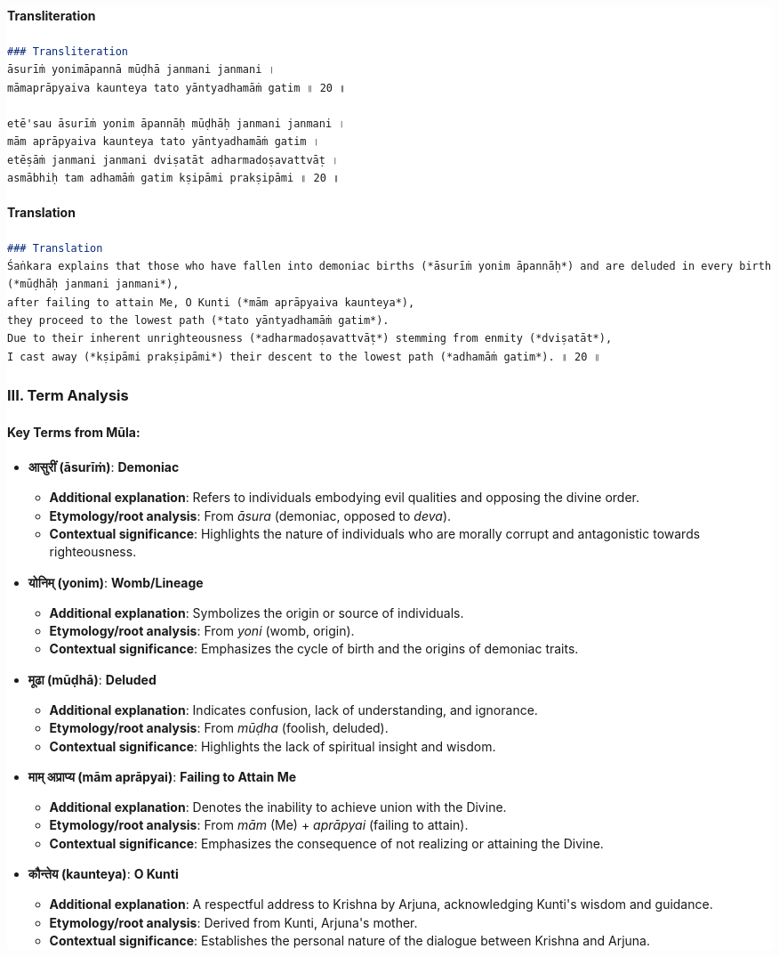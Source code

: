 #### Transliteration
```markdown
### Transliteration
āsurīṁ yonimāpannā mūḍhā janmani janmani ।
māmaprāpyaiva kaunteya tato yāntyadhamāṁ gatim ॥ 20 ॥

etē'sau āsurīṁ yonim āpannāḥ mūḍhāḥ janmani janmani ।
mām aprāpyaiva kaunteya tato yāntyadhamāṁ gatim ।
etēṣāṁ janmani janmani dviṣatāt adharmadoṣavattvāṭ ।
asmābhiḥ tam adhamāṁ gatim kṣipāmi prakṣipāmi ॥ 20 ॥
```

#### Translation
```markdown
### Translation
Śaṅkara explains that those who have fallen into demoniac births (*āsurīṁ yonim āpannāḥ*) and are deluded in every birth (*mūḍhāḥ janmani janmani*),
after failing to attain Me, O Kunti (*mām aprāpyaiva kaunteya*),
they proceed to the lowest path (*tato yāntyadhamāṁ gatim*).
Due to their inherent unrighteousness (*adharmadoṣavattvāṭ*) stemming from enmity (*dviṣatāt*),
I cast away (*kṣipāmi prakṣipāmi*) their descent to the lowest path (*adhamāṁ gatim*). ॥ 20 ॥
```

### III. Term Analysis

#### Key Terms from Mūla:

- **आसुरीं (āsurīṁ)**: **Demoniac**
  - **Additional explanation**: Refers to individuals embodying evil qualities and opposing the divine order.
  - **Etymology/root analysis**: From *āsura* (demoniac, opposed to *deva*).
  - **Contextual significance**: Highlights the nature of individuals who are morally corrupt and antagonistic towards righteousness.

- **योनिम् (yonim)**: **Womb/Lineage**
  - **Additional explanation**: Symbolizes the origin or source of individuals.
  - **Etymology/root analysis**: From *yoni* (womb, origin).
  - **Contextual significance**: Emphasizes the cycle of birth and the origins of demoniac traits.

- **मूढा (mūḍhā)**: **Deluded**
  - **Additional explanation**: Indicates confusion, lack of understanding, and ignorance.
  - **Etymology/root analysis**: From *mūḍha* (foolish, deluded).
  - **Contextual significance**: Highlights the lack of spiritual insight and wisdom.

- **माम् अप्राप्य (mām aprāpyai)**: **Failing to Attain Me**
  - **Additional explanation**: Denotes the inability to achieve union with the Divine.
  - **Etymology/root analysis**: From *mām* (Me) + *aprāpyai* (failing to attain).
  - **Contextual significance**: Emphasizes the consequence of not realizing or attaining the Divine.

- **कौन्तेय (kaunteya)**: **O Kunti**
  - **Additional explanation**: A respectful address to Krishna by Arjuna, acknowledging Kunti's wisdom and guidance.
  - **Etymology/root analysis**: Derived from Kunti, Arjuna's mother.
  - **Contextual significance**: Establishes the personal nature of the dialogue between Krishna and Arjuna.
